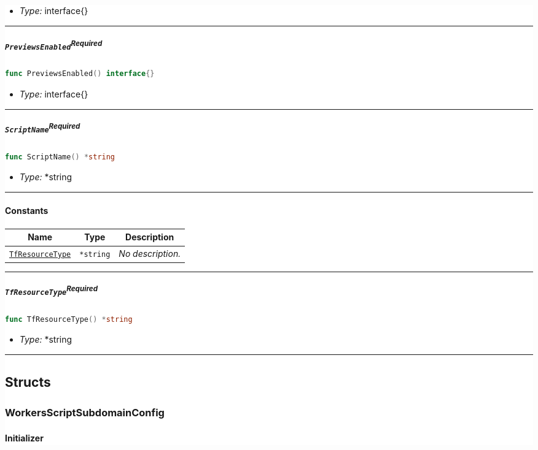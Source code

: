 - *Type:* interface{}

---

##### `PreviewsEnabled`<sup>Required</sup> <a name="PreviewsEnabled" id="@cdktf/provider-cloudflare.workersScriptSubdomain.WorkersScriptSubdomain.property.previewsEnabled"></a>

```go
func PreviewsEnabled() interface{}
```

- *Type:* interface{}

---

##### `ScriptName`<sup>Required</sup> <a name="ScriptName" id="@cdktf/provider-cloudflare.workersScriptSubdomain.WorkersScriptSubdomain.property.scriptName"></a>

```go
func ScriptName() *string
```

- *Type:* *string

---

#### Constants <a name="Constants" id="Constants"></a>

| **Name** | **Type** | **Description** |
| --- | --- | --- |
| <code><a href="#@cdktf/provider-cloudflare.workersScriptSubdomain.WorkersScriptSubdomain.property.tfResourceType">TfResourceType</a></code> | <code>*string</code> | *No description.* |

---

##### `TfResourceType`<sup>Required</sup> <a name="TfResourceType" id="@cdktf/provider-cloudflare.workersScriptSubdomain.WorkersScriptSubdomain.property.tfResourceType"></a>

```go
func TfResourceType() *string
```

- *Type:* *string

---

## Structs <a name="Structs" id="Structs"></a>

### WorkersScriptSubdomainConfig <a name="WorkersScriptSubdomainConfig" id="@cdktf/provider-cloudflare.workersScriptSubdomain.WorkersScriptSubdomainConfig"></a>

#### Initializer <a name="Initializer" id="@cdktf/provider-cloudflare.workersScriptSubdomain.WorkersScriptSubdomainConfig.Initializer"></a>

